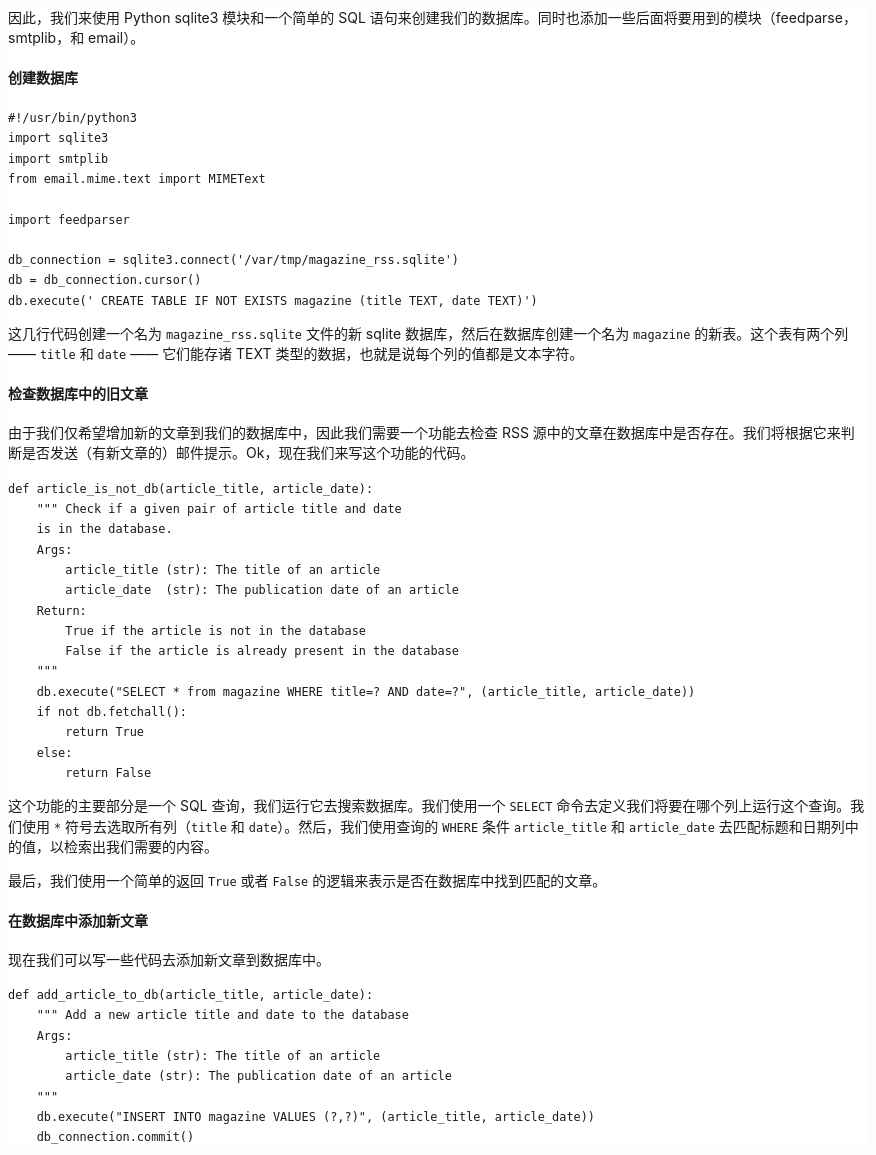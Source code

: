 因此，我们来使用 Python sqlite3 模块和一个简单的 SQL 语句来创建我们的数据库。同时也添加一些后面将要用到的模块（feedparse，smtplib，和 email）。

#### 创建数据库

```shell
#!/usr/bin/python3
import sqlite3
import smtplib
from email.mime.text import MIMEText

import feedparser

db_connection = sqlite3.connect('/var/tmp/magazine_rss.sqlite')
db = db_connection.cursor()
db.execute(' CREATE TABLE IF NOT EXISTS magazine (title TEXT, date TEXT)')
```

这几行代码创建一个名为 `magazine_rss.sqlite` 文件的新 sqlite 数据库，然后在数据库创建一个名为 `magazine` 的新表。这个表有两个列 —— `title` 和 `date` —— 它们能存诸 TEXT 类型的数据，也就是说每个列的值都是文本字符。

#### 检查数据库中的旧文章

由于我们仅希望增加新的文章到我们的数据库中，因此我们需要一个功能去检查 RSS 源中的文章在数据库中是否存在。我们将根据它来判断是否发送（有新文章的）邮件提示。Ok，现在我们来写这个功能的代码。

```shell
def article_is_not_db(article_title, article_date):
    """ Check if a given pair of article title and date
    is in the database.
    Args:
        article_title (str): The title of an article
        article_date  (str): The publication date of an article
    Return:
        True if the article is not in the database
        False if the article is already present in the database
    """
    db.execute("SELECT * from magazine WHERE title=? AND date=?", (article_title, article_date))
    if not db.fetchall():
        return True
    else:
        return False
```

这个功能的主要部分是一个 SQL 查询，我们运行它去搜索数据库。我们使用一个 `SELECT` 命令去定义我们将要在哪个列上运行这个查询。我们使用 `*` 符号去选取所有列（`title` 和 `date`）。然后，我们使用查询的 `WHERE` 条件 `article_title` 和 `article_date` 去匹配标题和日期列中的值，以检索出我们需要的内容。

最后，我们使用一个简单的返回 `True` 或者 `False` 的逻辑来表示是否在数据库中找到匹配的文章。

#### 在数据库中添加新文章

现在我们可以写一些代码去添加新文章到数据库中。

```shell
def add_article_to_db(article_title, article_date):
    """ Add a new article title and date to the database
    Args:
        article_title (str): The title of an article
        article_date (str): The publication date of an article
    """
    db.execute("INSERT INTO magazine VALUES (?,?)", (article_title, article_date))
    db_connection.commit()
```
